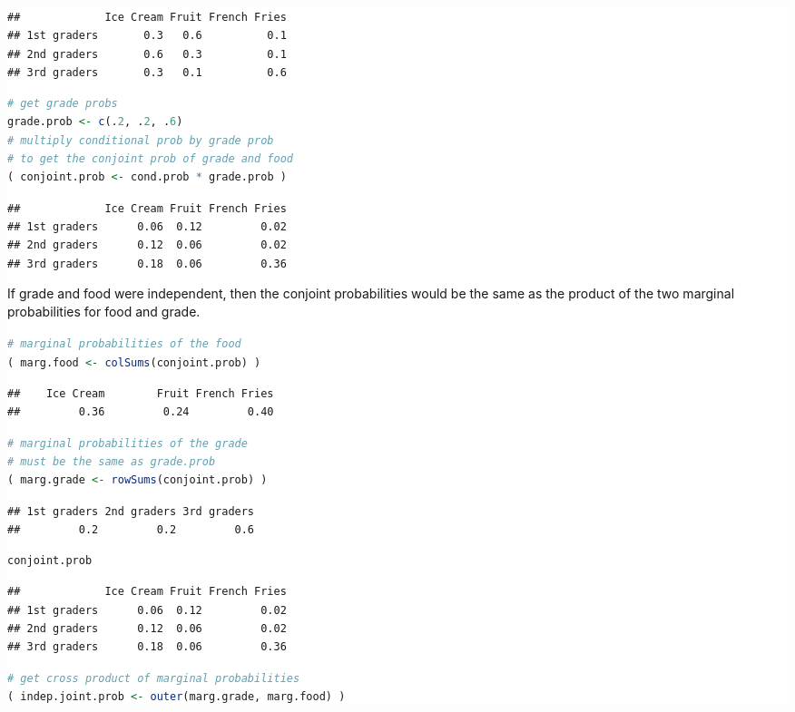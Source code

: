 ```
##             Ice Cream Fruit French Fries
## 1st graders       0.3   0.6          0.1
## 2nd graders       0.6   0.3          0.1
## 3rd graders       0.3   0.1          0.6
```

```r
# get grade probs
grade.prob <- c(.2, .2, .6)
# multiply conditional prob by grade prob
# to get the conjoint prob of grade and food
( conjoint.prob <- cond.prob * grade.prob )
```

```
##             Ice Cream Fruit French Fries
## 1st graders      0.06  0.12         0.02
## 2nd graders      0.12  0.06         0.02
## 3rd graders      0.18  0.06         0.36
```

If grade and food were independent, then the conjoint
probabilities would be the same as the product of the 
two marginal probabilities for food and grade.


```r
# marginal probabilities of the food
( marg.food <- colSums(conjoint.prob) )
```

```
##    Ice Cream        Fruit French Fries 
##         0.36         0.24         0.40
```

```r
# marginal probabilities of the grade
# must be the same as grade.prob
( marg.grade <- rowSums(conjoint.prob) )
```

```
## 1st graders 2nd graders 3rd graders 
##         0.2         0.2         0.6
```

```r
conjoint.prob
```

```
##             Ice Cream Fruit French Fries
## 1st graders      0.06  0.12         0.02
## 2nd graders      0.12  0.06         0.02
## 3rd graders      0.18  0.06         0.36
```

```r
# get cross product of marginal probabilities
( indep.joint.prob <- outer(marg.grade, marg.food) )
```
